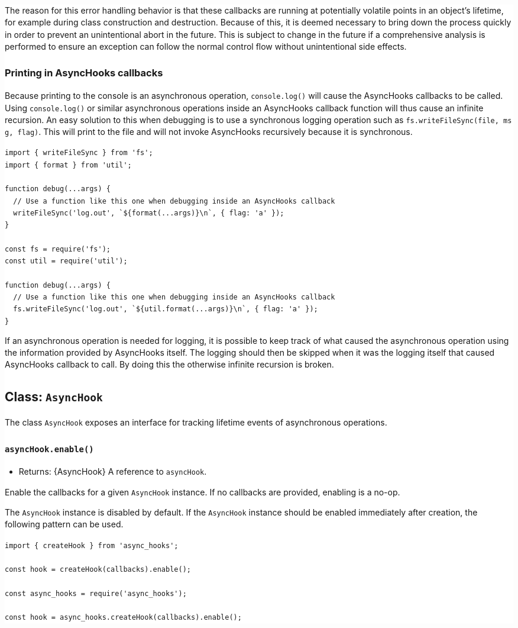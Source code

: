 The reason for this error handling behavior is that these callbacks are running at potentially volatile points in an object’s lifetime, for example during class construction and destruction. Because of this, it is deemed necessary to bring down the process quickly in order to prevent an unintentional abort in the future. This is subject to change in the future if a comprehensive analysis is performed to ensure an exception can follow the normal control flow without unintentional side effects.

### Printing in AsyncHooks callbacks

Because printing to the console is an asynchronous operation, `console.log()` will cause the AsyncHooks callbacks to be called. Using `console.log()` or similar asynchronous operations inside an AsyncHooks callback function will thus cause an infinite recursion. An easy solution to this when debugging is to use a synchronous logging operation such as `fs.writeFileSync(file, msg, flag)`. This will print to the file and will not invoke AsyncHooks recursively because it is synchronous.

    import { writeFileSync } from 'fs';
    import { format } from 'util';

    function debug(...args) {
      // Use a function like this one when debugging inside an AsyncHooks callback
      writeFileSync('log.out', `${format(...args)}\n`, { flag: 'a' });
    }

    const fs = require('fs');
    const util = require('util');

    function debug(...args) {
      // Use a function like this one when debugging inside an AsyncHooks callback
      fs.writeFileSync('log.out', `${util.format(...args)}\n`, { flag: 'a' });
    }

If an asynchronous operation is needed for logging, it is possible to keep track of what caused the asynchronous operation using the information provided by AsyncHooks itself. The logging should then be skipped when it was the logging itself that caused AsyncHooks callback to call. By doing this the otherwise infinite recursion is broken.

## Class: `AsyncHook`

The class `AsyncHook` exposes an interface for tracking lifetime events of asynchronous operations.

### `asyncHook.enable()`

- Returns: {AsyncHook} A reference to `asyncHook`.

Enable the callbacks for a given `AsyncHook` instance. If no callbacks are provided, enabling is a no-op.

The `AsyncHook` instance is disabled by default. If the `AsyncHook` instance should be enabled immediately after creation, the following pattern can be used.

    import { createHook } from 'async_hooks';

    const hook = createHook(callbacks).enable();

    const async_hooks = require('async_hooks');

    const hook = async_hooks.createHook(callbacks).enable();
